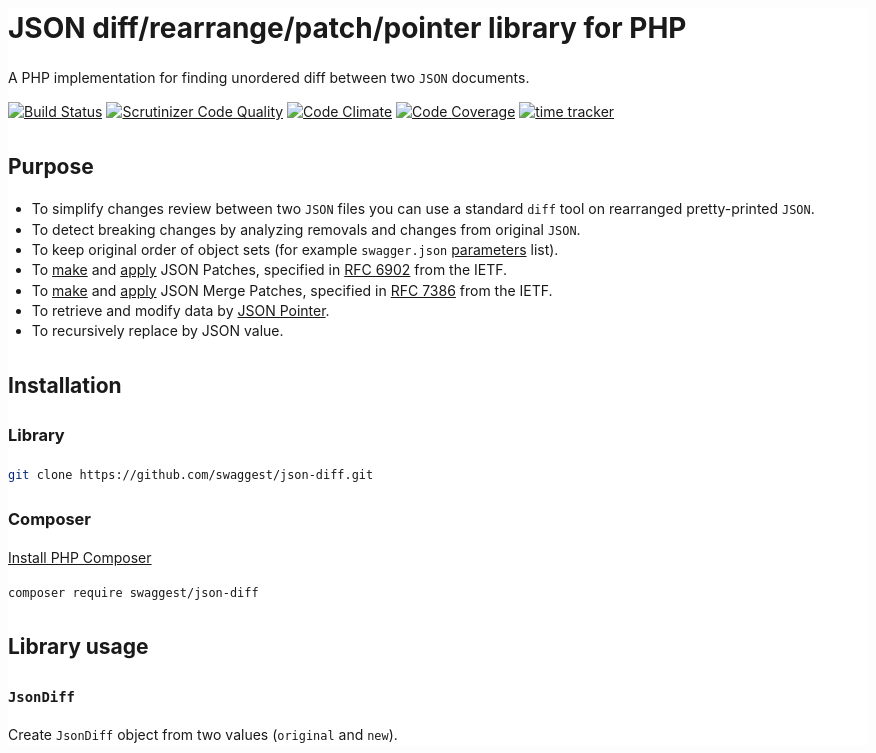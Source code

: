 # JSON diff/rearrange/patch/pointer library for PHP

A PHP implementation for finding unordered diff between two `JSON` documents.

[![Build Status](https://travis-ci.org/swaggest/json-diff.svg?branch=master)](https://travis-ci.org/swaggest/json-diff)
[![Scrutinizer Code Quality](https://scrutinizer-ci.com/g/swaggest/json-diff/badges/quality-score.png?b=master)](https://scrutinizer-ci.com/g/swaggest/json-diff/?branch=master)
[![Code Climate](https://codeclimate.com/github/swaggest/json-diff/badges/gpa.svg)](https://codeclimate.com/github/swaggest/json-diff)
[![Code Coverage](https://scrutinizer-ci.com/g/swaggest/json-diff/badges/coverage.png?b=master)](https://scrutinizer-ci.com/g/swaggest/json-diff/code-structure/master/code-coverage)
[![time tracker](https://wakatime.com/badge/github/swaggest/json-diff.svg)](https://wakatime.com/badge/github/swaggest/json-diff)


## Purpose

 * To simplify changes review between two `JSON` files you can use a standard `diff` tool on rearranged pretty-printed `JSON`.
 * To detect breaking changes by analyzing removals and changes from original `JSON`.
 * To keep original order of object sets (for example `swagger.json` [parameters](https://swagger.io/docs/specification/describing-parameters/) list).
 * To [make](#getpatch) and [apply](#jsonpatch) JSON Patches, specified in [RFC 6902](https://datatracker.ietf.org/doc/html/rfc6902) from the IETF.
 * To [make](#getmergepatch) and [apply](#jsonmergepatch) JSON Merge Patches, specified in [RFC 7386](https://datatracker.ietf.org/doc/html/rfc7386) from the IETF.
 * To retrieve and modify data by [JSON Pointer](https://datatracker.ietf.org/doc/html/rfc6901).
 * To recursively replace by JSON value.

## Installation

### Library

```bash
git clone https://github.com/swaggest/json-diff.git
```

### Composer

[Install PHP Composer](https://getcomposer.org/doc/00-intro.md)

```bash
composer require swaggest/json-diff
```

## Library usage

### `JsonDiff`

Create `JsonDiff` object from two values (`original` and `new`).
